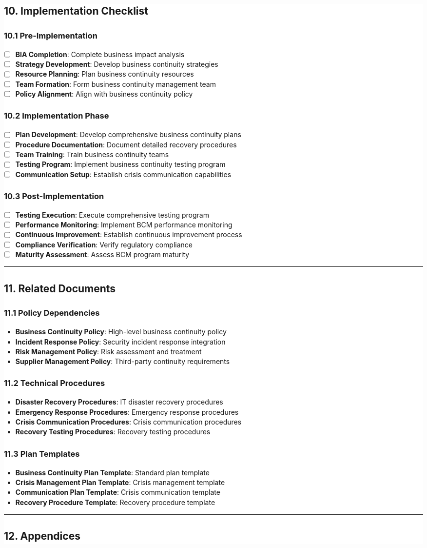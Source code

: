 
## **10. Implementation Checklist**

### **10.1 Pre-Implementation**
- [ ] **BIA Completion**: Complete business impact analysis
- [ ] **Strategy Development**: Develop business continuity strategies
- [ ] **Resource Planning**: Plan business continuity resources
- [ ] **Team Formation**: Form business continuity management team
- [ ] **Policy Alignment**: Align with business continuity policy

### **10.2 Implementation Phase**
- [ ] **Plan Development**: Develop comprehensive business continuity plans
- [ ] **Procedure Documentation**: Document detailed recovery procedures
- [ ] **Team Training**: Train business continuity teams
- [ ] **Testing Program**: Implement business continuity testing program
- [ ] **Communication Setup**: Establish crisis communication capabilities

### **10.3 Post-Implementation**
- [ ] **Testing Execution**: Execute comprehensive testing program
- [ ] **Performance Monitoring**: Implement BCM performance monitoring
- [ ] **Continuous Improvement**: Establish continuous improvement process
- [ ] **Compliance Verification**: Verify regulatory compliance
- [ ] **Maturity Assessment**: Assess BCM program maturity

---

## **11. Related Documents**

### **11.1 Policy Dependencies**
- **Business Continuity Policy**: High-level business continuity policy
- **Incident Response Policy**: Security incident response integration
- **Risk Management Policy**: Risk assessment and treatment
- **Supplier Management Policy**: Third-party continuity requirements

### **11.2 Technical Procedures**
- **Disaster Recovery Procedures**: IT disaster recovery procedures
- **Emergency Response Procedures**: Emergency response procedures
- **Crisis Communication Procedures**: Crisis communication procedures
- **Recovery Testing Procedures**: Recovery testing procedures

### **11.3 Plan Templates**
- **Business Continuity Plan Template**: Standard plan template
- **Crisis Management Plan Template**: Crisis management template
- **Communication Plan Template**: Crisis communication template
- **Recovery Procedure Template**: Recovery procedure template

---

## **12. Appendices**
